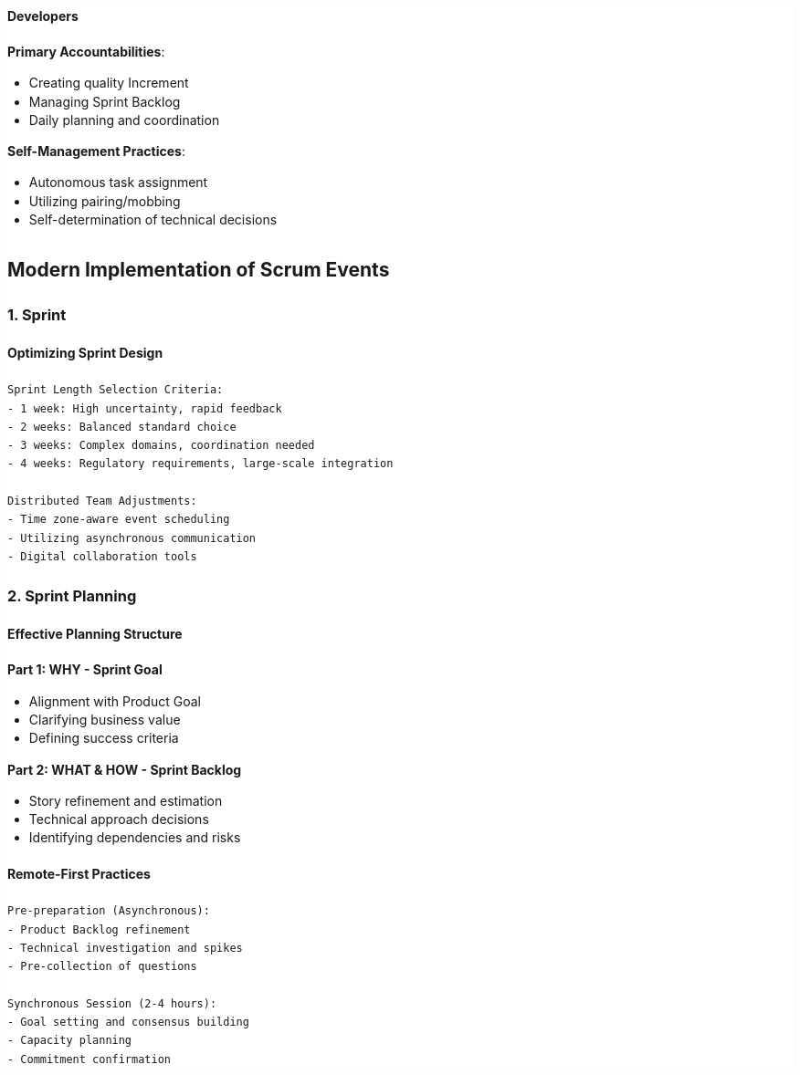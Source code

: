 #### Developers
**Primary Accountabilities**:
- Creating quality Increment
- Managing Sprint Backlog
- Daily planning and coordination

**Self-Management Practices**:
- Autonomous task assignment
- Utilizing pairing/mobbing
- Self-determination of technical decisions

## Modern Implementation of Scrum Events

### 1. Sprint

#### Optimizing Sprint Design
```
Sprint Length Selection Criteria:
- 1 week: High uncertainty, rapid feedback
- 2 weeks: Balanced standard choice
- 3 weeks: Complex domains, coordination needed
- 4 weeks: Regulatory requirements, large-scale integration

Distributed Team Adjustments:
- Time zone-aware event scheduling
- Utilizing asynchronous communication
- Digital collaboration tools
```

### 2. Sprint Planning

#### Effective Planning Structure
**Part 1: WHY - Sprint Goal**
- Alignment with Product Goal
- Clarifying business value
- Defining success criteria

**Part 2: WHAT & HOW - Sprint Backlog**
- Story refinement and estimation
- Technical approach decisions
- Identifying dependencies and risks

#### Remote-First Practices
```
Pre-preparation (Asynchronous):
- Product Backlog refinement
- Technical investigation and spikes
- Pre-collection of questions

Synchronous Session (2-4 hours):
- Goal setting and consensus building
- Capacity planning
- Commitment confirmation
```
